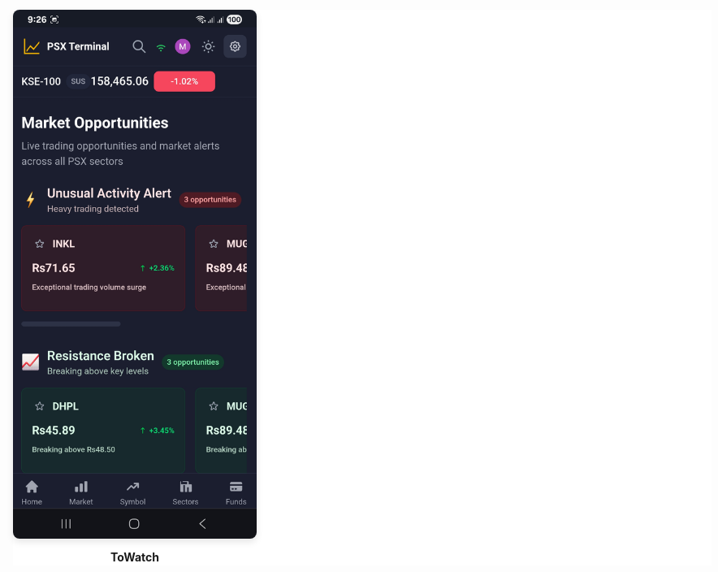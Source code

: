   <div style="flex: none; width: 300px;">
    <img src="screenshots/towatch.jpg" width="300" alt="ToWatch" style="border-radius: 8px; box-shadow: 0 4px 8px rgba(0,0,0,0.1);">
    <p style="text-align: center; margin-top: 8px; font-weight: bold;">ToWatch</p>
  </div>
  